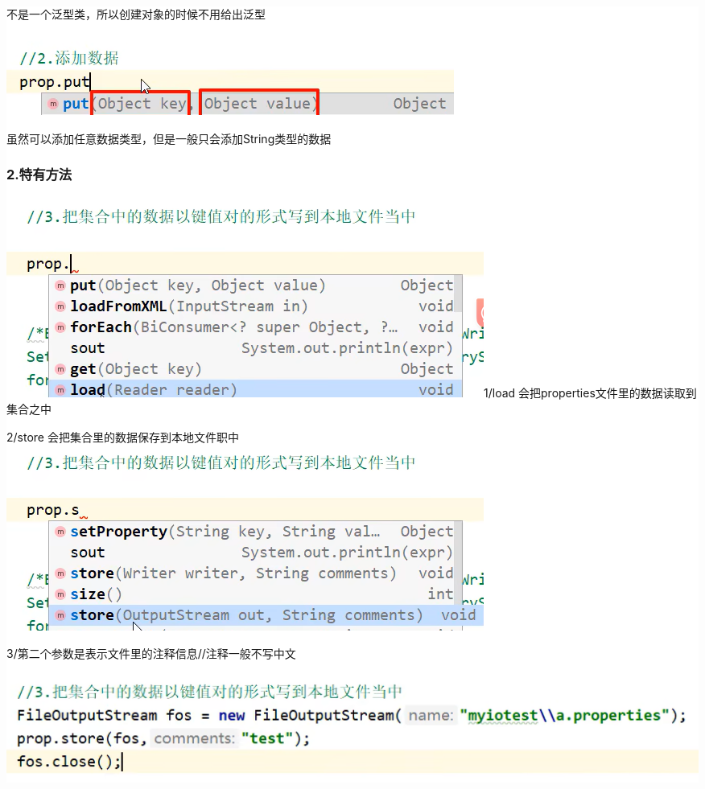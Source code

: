 
不是一个泛型类，所以创建对象的时候不用给出泛型

![image-20241120145546122](笔记.assets/image-20241120145546122.png)

虽然可以添加任意数据类型，但是一般只会添加String类型的数据

### 2.特有方法

![image-20241120150112108](笔记.assets/image-20241120150112108.png)1/load 会把properties文件里的数据读取到集合之中

2/store 会把集合里的数据保存到本地文件职中![image-20241120150228001](笔记.assets/image-20241120150228001.png)

3/第二个参数是表示文件里的注释信息//注释一般不写中文

![image-20241120150411700](笔记.assets/image-20241120150411700.png)
